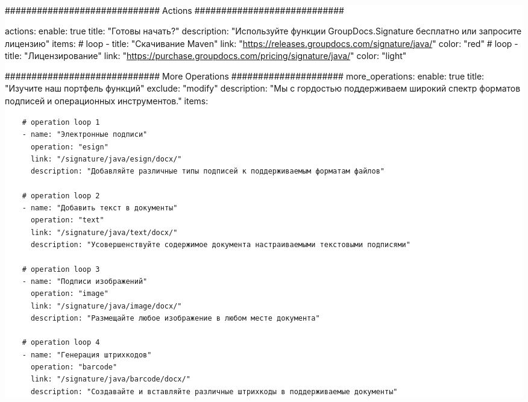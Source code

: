 

############################# Actions ############################

actions:
  enable: true
  title: "Готовы начать?"
  description: "Используйте функции GroupDocs.Signature бесплатно или запросите лицензию"
  items:
    #  loop
    - title: "Скачивание Maven"
      link: "https://releases.groupdocs.com/signature/java/"
      color: "red"
        #  loop
    - title: "Лицензирование"
      link: "https://purchase.groupdocs.com/pricing/signature/java/"
      color: "light"


############################# More Operations #####################
more_operations:
    enable: true
    title: "Изучите наш портфель функций"
    exclude: "modify"
    description: "Мы с гордостью поддерживаем широкий спектр форматов подписей и операционных инструментов."
    items: 
          
        # operation loop 1
        - name: "Электронные подписи"
          operation: "esign"
          link: "/signature/java/esign/docx/"
          description: "Добавляйте различные типы подписей к поддерживаемым форматам файлов"

        # operation loop 2
        - name: "Добавить текст в документы"
          operation: "text"
          link: "/signature/java/text/docx/"
          description: "Усовершенствуйте содержимое документа настраиваемыми текстовыми подписями"

        # operation loop 3
        - name: "Подписи изображений"
          operation: "image"
          link: "/signature/java/image/docx/"
          description: "Размещайте любое изображение в любом месте документа"

        # operation loop 4
        - name: "Генерация штрихкодов"
          operation: "barcode"
          link: "/signature/java/barcode/docx/"
          description: "Создавайте и вставляйте различные штрихкоды в поддерживаемые документы"
